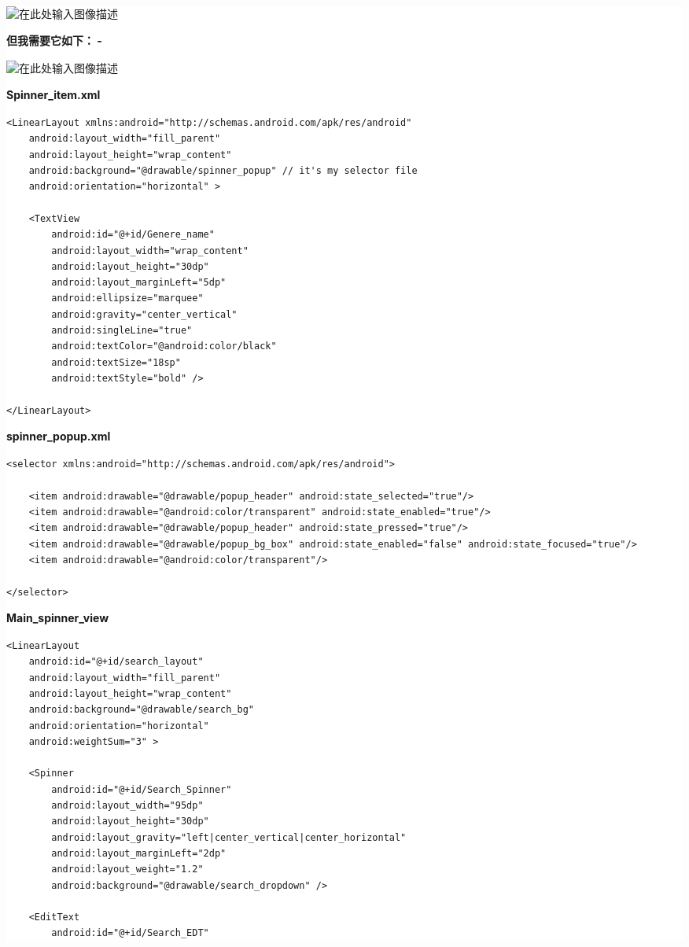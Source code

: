 ![在此处输入图像描述](../Images/4935f91382388663f956d48f3c676e10.png)

**但我需要它如下： -**

![在此处输入图像描述](../Images/878d4560836d0e090899e60610b507b8.png)

**Spinner_item.xml**

```
<LinearLayout xmlns:android="http://schemas.android.com/apk/res/android"
    android:layout_width="fill_parent"
    android:layout_height="wrap_content"
    android:background="@drawable/spinner_popup" // it's my selector file
    android:orientation="horizontal" >

    <TextView
        android:id="@+id/Genere_name"
        android:layout_width="wrap_content"
        android:layout_height="30dp"
        android:layout_marginLeft="5dp"
        android:ellipsize="marquee"
        android:gravity="center_vertical"
        android:singleLine="true"
        android:textColor="@android:color/black"
        android:textSize="18sp"
        android:textStyle="bold" />

</LinearLayout> 
```

**spinner_popup.xml**

```
<selector xmlns:android="http://schemas.android.com/apk/res/android">

    <item android:drawable="@drawable/popup_header" android:state_selected="true"/>
    <item android:drawable="@android:color/transparent" android:state_enabled="true"/>
    <item android:drawable="@drawable/popup_header" android:state_pressed="true"/>
    <item android:drawable="@drawable/popup_bg_box" android:state_enabled="false" android:state_focused="true"/>
    <item android:drawable="@android:color/transparent"/>

</selector> 
```

**Main_spinner_view**

```
<LinearLayout
    android:id="@+id/search_layout"
    android:layout_width="fill_parent"
    android:layout_height="wrap_content"
    android:background="@drawable/search_bg"
    android:orientation="horizontal"
    android:weightSum="3" >

    <Spinner
        android:id="@+id/Search_Spinner"
        android:layout_width="95dp"
        android:layout_height="30dp"
        android:layout_gravity="left|center_vertical|center_horizontal"
        android:layout_marginLeft="2dp"
        android:layout_weight="1.2"
        android:background="@drawable/search_dropdown" />

    <EditText
        android:id="@+id/Search_EDT"
```